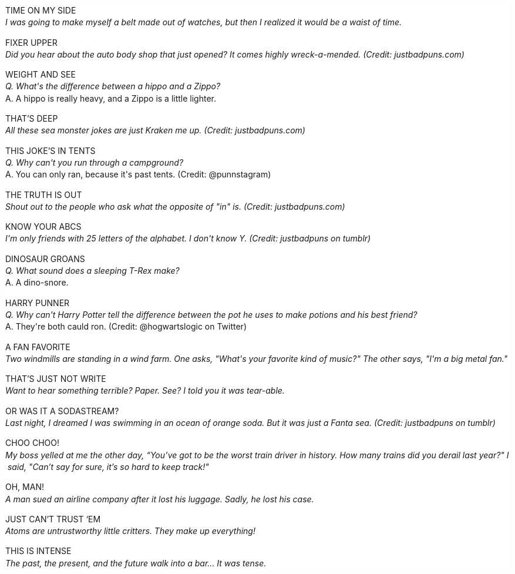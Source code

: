 TIME ON MY SIDE <br/>
*I was going to make myself a belt made out of watches, but then I realized it would be a waist of time.*

FIXER UPPER <br/>
*Did you hear about the auto body shop that just opened? It comes highly wreck-a-mended. (Credit: justbadpuns.com)*

WEIGHT AND SEE <br/>
*Q. What's the difference between a hippo and a Zippo?* <br/>
A. A hippo is really heavy, and a Zippo is a little lighter.

THAT’S DEEP <br/>
*All these sea monster jokes are just Kraken me up. (Credit: justbadpuns.com)*

THIS JOKE’S IN TENTS <br/>
*Q. Why can't you run through a campground?* <br/>
A. You can only ran, because it's past tents. (Credit: @punnstagram)

THE TRUTH IS OUT <br/>
*Shout out to the people who ask what the opposite of "in" is. (Credit: justbadpuns.com)*

KNOW YOUR ABCS <br/>
*I'm only friends with 25 letters of the alphabet. I don't know Y. (Credit: justbadpuns on tumblr)*

DINOSAUR GROANS <br/>
*Q. What sound does a sleeping T-Rex make?* <br/>
A. A dino-snore.

HARRY PUNNER <br/>
*Q. Why can't Harry Potter tell the difference between the pot he uses to make potions and his best friend?* <br/>
A. They're both cauld ron. (Credit: @hogwartslogic on Twitter)

A FAN FAVORITE <br/>
*Two windmills are standing in a wind farm. One asks, "What's your favorite kind of music?" The other says, "I'm a big metal fan."*

THAT’S JUST NOT WRITE <br/>
*Want to hear something terrible? Paper. See? I told you it was tear-able.*

OR WAS IT A SODASTREAM? <br/>
*Last night, I dreamed I was swimming in an ocean of orange soda. But it was just a Fanta sea. (Credit: justbadpuns on tumblr)*

CHOO CHOO! <br/>
*My boss yelled at me the other day, “You’ve got to be the worst train driver in history. How many trains did you derail last year?" I said, "Can’t say for sure, it’s so hard to keep track!"*

OH, MAN! <br/>
*A man sued an airline company after it lost his luggage. Sadly, he lost his case.*

JUST CAN’T TRUST ‘EM <br/>
*Atoms are untrustworthy little critters. They make up everything!*

THIS IS INTENSE <br/>
*The past, the present, and the future walk into a bar… It was tense.*
